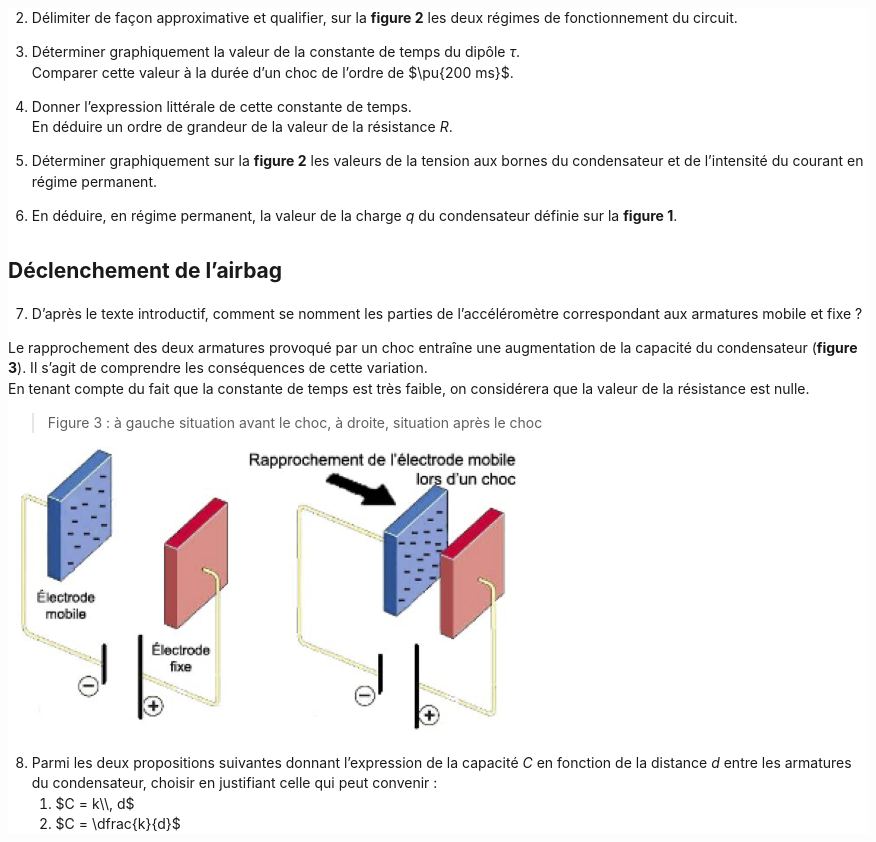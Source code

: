 2. Délimiter de façon approximative et qualifier, sur la **figure 2** les deux régimes de fonctionnement du circuit.

3. Déterminer graphiquement la valeur de la constante de temps du dipôle $\tau$.   
Comparer cette valeur à la durée d’un choc de l’ordre de $\pu{200 ms}$.

4. Donner l’expression littérale de cette constante de temps.   
En déduire un ordre de grandeur de la valeur de la résistance $R$.

5. Déterminer graphiquement sur la **figure 2** les valeurs de la tension aux bornes du condensateur et de l’intensité du courant en régime permanent.

6. En déduire, en régime permanent, la valeur de la charge $q$ du condensateur définie sur la **figure 1**.

## Déclenchement de l’airbag

7. D’après le texte introductif, comment se nomment les parties de l’accéléromètre correspondant aux armatures mobile et fixe ?

Le rapprochement des deux armatures provoqué par un choc entraîne une augmentation de la capacité du condensateur (**figure 3**). Il s’agit de comprendre les conséquences de cette variation.   
En tenant compte du fait que la constante de temps est très faible, on considérera que la valeur de la résistance est nulle.

> Figure 3&nbsp;: à gauche situation avant le choc, à droite, situation après le choc
<img src="/terminales-pc/chap-5/chap-5-4-4.png" alt="" width="60%" />


8. Parmi les deux propositions suivantes donnant l’expression de la capacité $C$ en fonction de la distance $d$ entre les armatures du condensateur, choisir en justifiant celle qui peut convenir&nbsp;: 
    1. $C = k\\, d$
    2. $C = \dfrac{k}{d}$
